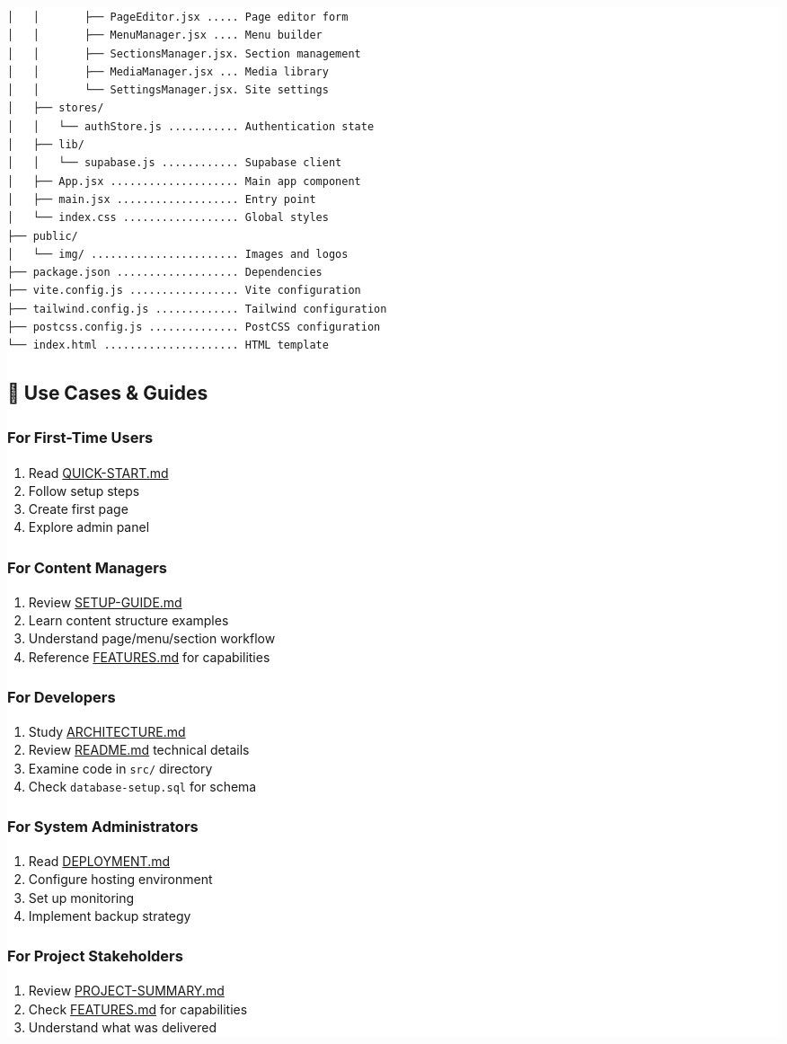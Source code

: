```
│   │       ├── PageEditor.jsx ..... Page editor form
│   │       ├── MenuManager.jsx .... Menu builder
│   │       ├── SectionsManager.jsx. Section management
│   │       ├── MediaManager.jsx ... Media library
│   │       └── SettingsManager.jsx. Site settings
│   ├── stores/
│   │   └── authStore.js ........... Authentication state
│   ├── lib/
│   │   └── supabase.js ............ Supabase client
│   ├── App.jsx .................... Main app component
│   ├── main.jsx ................... Entry point
│   └── index.css .................. Global styles
├── public/
│   └── img/ ....................... Images and logos
├── package.json ................... Dependencies
├── vite.config.js ................. Vite configuration
├── tailwind.config.js ............. Tailwind configuration
├── postcss.config.js .............. PostCSS configuration
└── index.html ..................... HTML template
```

## 🎯 Use Cases & Guides

### For First-Time Users
1. Read [QUICK-START.md](./QUICK-START.md)
2. Follow setup steps
3. Create first page
4. Explore admin panel

### For Content Managers
1. Review [SETUP-GUIDE.md](./SETUP-GUIDE.md)
2. Learn content structure examples
3. Understand page/menu/section workflow
4. Reference [FEATURES.md](./FEATURES.md) for capabilities

### For Developers
1. Study [ARCHITECTURE.md](./ARCHITECTURE.md)
2. Review [README.md](./README.md) technical details
3. Examine code in `src/` directory
4. Check `database-setup.sql` for schema

### For System Administrators
1. Read [DEPLOYMENT.md](./DEPLOYMENT.md)
2. Configure hosting environment
3. Set up monitoring
4. Implement backup strategy

### For Project Stakeholders
1. Review [PROJECT-SUMMARY.md](./PROJECT-SUMMARY.md)
2. Check [FEATURES.md](./FEATURES.md) for capabilities
3. Understand what was delivered
